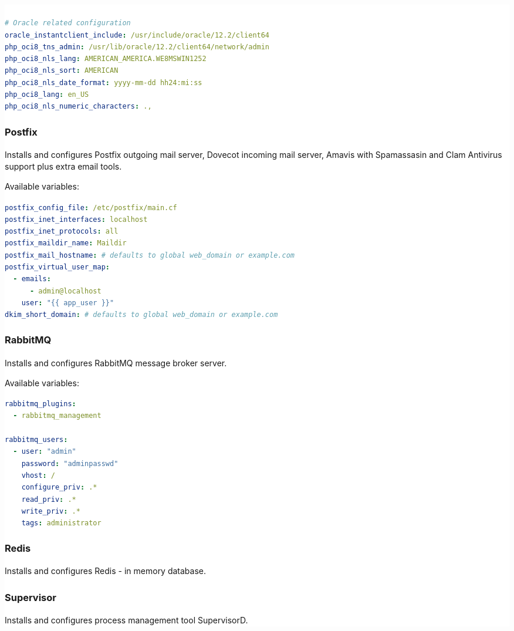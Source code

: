 ```yaml

# Oracle related configuration
oracle_instantclient_include: /usr/include/oracle/12.2/client64
php_oci8_tns_admin: /usr/lib/oracle/12.2/client64/network/admin
php_oci8_nls_lang: AMERICAN_AMERICA.WE8MSWIN1252
php_oci8_nls_sort: AMERICAN
php_oci8_nls_date_format: yyyy-mm-dd hh24:mi:ss
php_oci8_lang: en_US
php_oci8_nls_numeric_characters: .,
```
    
### Postfix
Installs and configures Postfix outgoing mail server, Dovecot incoming mail server, Amavis with Spamassasin and Clam Antivirus support plus extra email tools.

Available variables:

```yaml
postfix_config_file: /etc/postfix/main.cf
postfix_inet_interfaces: localhost
postfix_inet_protocols: all
postfix_maildir_name: Maildir
postfix_mail_hostname: # defaults to global web_domain or example.com
postfix_virtual_user_map:
  - emails:
      - admin@localhost
    user: "{{ app_user }}"
dkim_short_domain: # defaults to global web_domain or example.com
```
    
### RabbitMQ
Installs and configures RabbitMQ message broker server. 

Available variables:

```yaml
rabbitmq_plugins:
  - rabbitmq_management

rabbitmq_users:
  - user: "admin"
    password: "adminpasswd"
    vhost: /
    configure_priv: .*
    read_priv: .*
    write_priv: .*
    tags: administrator
```
    
### Redis
Installs and configures Redis - in memory database.
    
### Supervisor
Installs and configures process management tool SupervisorD. 

